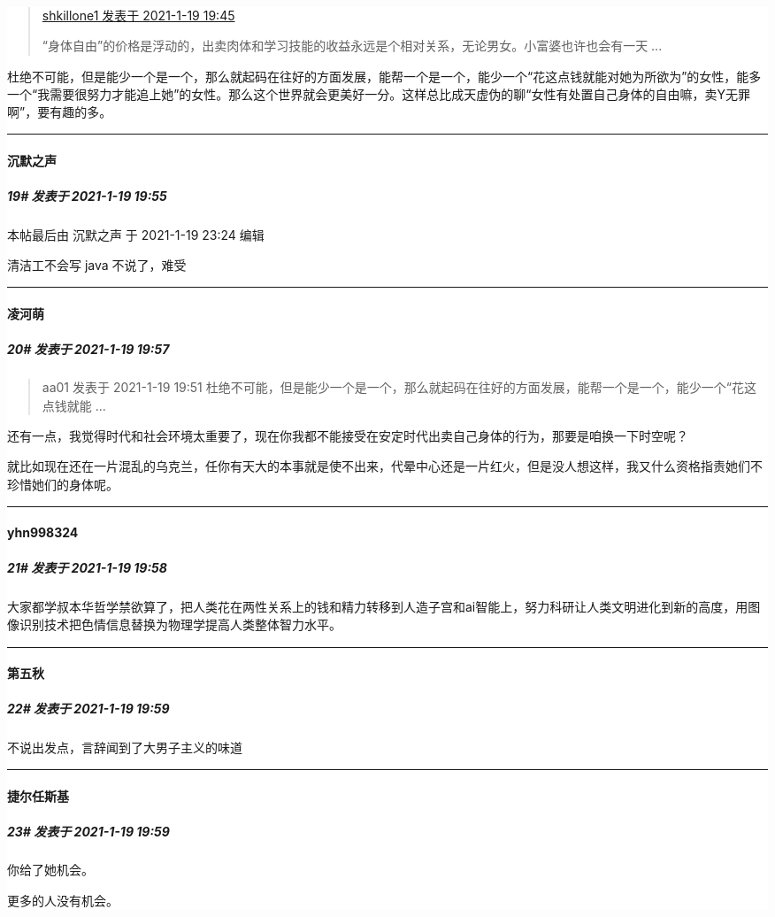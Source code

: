 
<blockquote><a href="httphttps://bbs.saraba1st.com/2b/forum.php?mod=redirect&amp;goto=findpost&amp;pid=50085714&amp;ptid=1983652" target="_blank">shkillone1 发表于 2021-1-19 19:45</a>

“身体自由”的价格是浮动的，出卖肉体和学习技能的收益永远是个相对关系，无论男女。小富婆也许也会有一天 ...</blockquote>
杜绝不可能，但是能少一个是一个，那么就起码在往好的方面发展，能帮一个是一个，能少一个“花这点钱就能对她为所欲为”的女性，能多一个“我需要很努力才能追上她”的女性。那么这个世界就会更美好一分。这样总比成天虚伪的聊“女性有处置自己身体的自由嘛，卖Y无罪啊”，要有趣的多。


-----

####  沉默之声  
##### 19#       发表于 2021-1-19 19:55


 本帖最后由 沉默之声 于 2021-1-19 23:24 编辑 

清洁工不会写 java 不说了，难受


-----

####  凌河萌  
##### 20#       发表于 2021-1-19 19:57


<blockquote>aa01 发表于 2021-1-19 19:51
杜绝不可能，但是能少一个是一个，那么就起码在往好的方面发展，能帮一个是一个，能少一个“花这点钱就能 ...</blockquote>
还有一点，我觉得时代和社会环境太重要了，现在你我都不能接受在安定时代出卖自己身体的行为，那要是咱换一下时空呢？

就比如现在还在一片混乱的乌克兰，任你有天大的本事就是使不出来，代晕中心还是一片红火，但是没人想这样，我又什么资格指责她们不珍惜她们的身体呢。


-----

####  yhn998324  
##### 21#       发表于 2021-1-19 19:58


大家都学叔本华哲学禁欲算了，把人类花在两性关系上的钱和精力转移到人造子宫和ai智能上，努力科研让人类文明进化到新的高度，用图像识别技术把色情信息替换为物理学提高人类整体智力水平。


-----

####  第五秋  
##### 22#       发表于 2021-1-19 19:59


不说出发点，言辞闻到了大男子主义的味道


-----

####  捷尔任斯基  
##### 23#       发表于 2021-1-19 19:59


你给了她机会。

更多的人没有机会。
